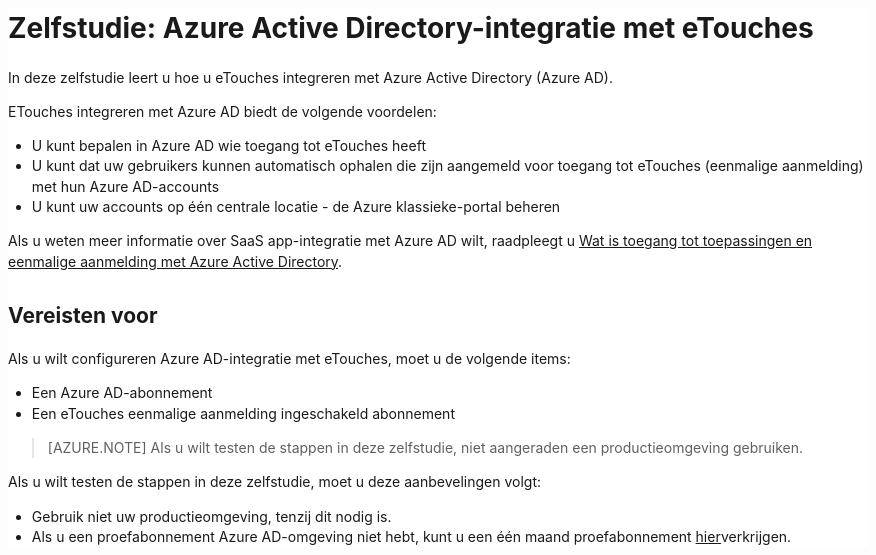 <properties
    pageTitle="Zelfstudie: Azure Active Directory-integratie met eTouches | Microsoft Azure"
    description="Leer hoe u eenmalige aanmelding tussen Azure Active Directory en eTouches configureren."
    services="active-directory"
    documentationCenter=""
    authors="jeevansd"
    manager="femila"
    editor=""/>

<tags
    ms.service="active-directory"
    ms.workload="identity"
    ms.tgt_pltfrm="na"
    ms.devlang="na"
    ms.topic="article"
    ms.date="10/18/2016"
    ms.author="jeedes"/>


# <a name="tutorial-azure-active-directory-integration-with-etouches"></a>Zelfstudie: Azure Active Directory-integratie met eTouches

In deze zelfstudie leert u hoe u eTouches integreren met Azure Active Directory (Azure AD).

ETouches integreren met Azure AD biedt de volgende voordelen:

- U kunt bepalen in Azure AD wie toegang tot eTouches heeft
- U kunt dat uw gebruikers kunnen automatisch ophalen die zijn aangemeld voor toegang tot eTouches (eenmalige aanmelding) met hun Azure AD-accounts
- U kunt uw accounts op één centrale locatie - de Azure klassieke-portal beheren

Als u weten meer informatie over SaaS app-integratie met Azure AD wilt, raadpleegt u [Wat is toegang tot toepassingen en eenmalige aanmelding met Azure Active Directory](active-directory-appssoaccess-whatis.md).

## <a name="prerequisites"></a>Vereisten voor

Als u wilt configureren Azure AD-integratie met eTouches, moet u de volgende items:

- Een Azure AD-abonnement
- Een eTouches eenmalige aanmelding ingeschakeld abonnement


> [AZURE.NOTE] Als u wilt testen de stappen in deze zelfstudie, niet aangeraden een productieomgeving gebruiken.


Als u wilt testen de stappen in deze zelfstudie, moet u deze aanbevelingen volgt:

- Gebruik niet uw productieomgeving, tenzij dit nodig is.
- Als u een proefabonnement Azure AD-omgeving niet hebt, kunt u een één maand proefabonnement [hier](https://azure.microsoft.com/pricing/free-trial/)verkrijgen.



[1]: ./media/active-directory-saas-etouches-tutorial/tutorial_general_01.png
[2]: ./media/active-directory-saas-etouches-tutorial/tutorial_general_02.png
[3]: ./media/active-directory-saas-etouches-tutorial/tutorial_general_03.png
[4]: ./media/active-directory-saas-etouches-tutorial/tutorial_general_04.png
[6]: ./media/active-directory-saas-etouches-tutorial/tutorial_general_05.png
[10]: ./media/active-directory-saas-etouches-tutorial/tutorial_general_06.png
[11]: ./media/active-directory-saas-etouches-tutorial/tutorial_general_07.png
[20]: ./media/active-directory-saas-etouches-tutorial/tutorial_general_100.png
[200]: ./media/active-directory-saas-etouches-tutorial/tutorial_general_200.png
[201]: ./media/active-directory-saas-etouches-tutorial/tutorial_general_201.png
[203]: ./media/active-directory-saas-etouches-tutorial/tutorial_general_203.png
[204]: ./media/active-directory-saas-etouches-tutorial/tutorial_general_204.png
[205]: ./media/active-directory-saas-etouches-tutorial/tutorial_general_205.png